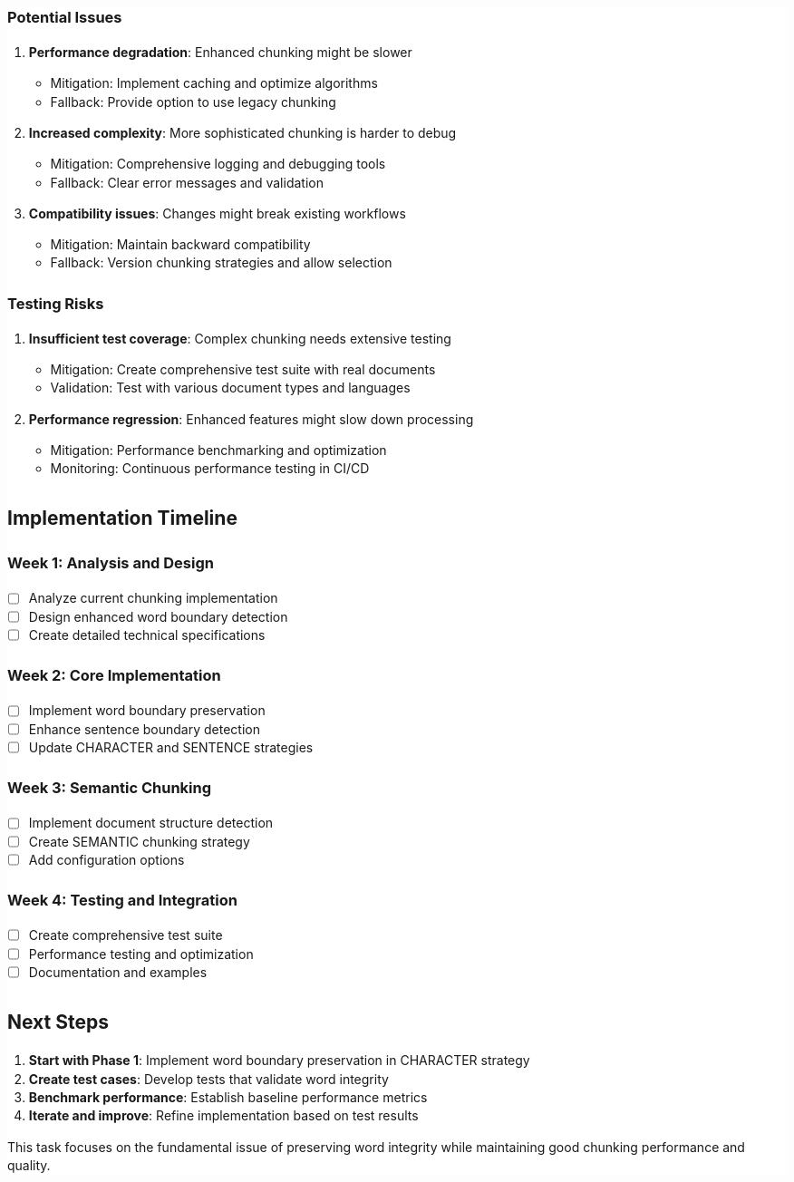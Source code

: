 ### Potential Issues
1. **Performance degradation**: Enhanced chunking might be slower
   - Mitigation: Implement caching and optimize algorithms
   - Fallback: Provide option to use legacy chunking

2. **Increased complexity**: More sophisticated chunking is harder to debug
   - Mitigation: Comprehensive logging and debugging tools
   - Fallback: Clear error messages and validation

3. **Compatibility issues**: Changes might break existing workflows
   - Mitigation: Maintain backward compatibility
   - Fallback: Version chunking strategies and allow selection

### Testing Risks
1. **Insufficient test coverage**: Complex chunking needs extensive testing
   - Mitigation: Create comprehensive test suite with real documents
   - Validation: Test with various document types and languages

2. **Performance regression**: Enhanced features might slow down processing
   - Mitigation: Performance benchmarking and optimization
   - Monitoring: Continuous performance testing in CI/CD

## Implementation Timeline

### Week 1: Analysis and Design
- [ ] Analyze current chunking implementation
- [ ] Design enhanced word boundary detection
- [ ] Create detailed technical specifications

### Week 2: Core Implementation
- [ ] Implement word boundary preservation
- [ ] Enhance sentence boundary detection
- [ ] Update CHARACTER and SENTENCE strategies

### Week 3: Semantic Chunking
- [ ] Implement document structure detection
- [ ] Create SEMANTIC chunking strategy
- [ ] Add configuration options

### Week 4: Testing and Integration
- [ ] Create comprehensive test suite
- [ ] Performance testing and optimization
- [ ] Documentation and examples

## Next Steps

1. **Start with Phase 1**: Implement word boundary preservation in CHARACTER strategy
2. **Create test cases**: Develop tests that validate word integrity
3. **Benchmark performance**: Establish baseline performance metrics
4. **Iterate and improve**: Refine implementation based on test results

This task focuses on the fundamental issue of preserving word integrity while maintaining good chunking performance and quality.
